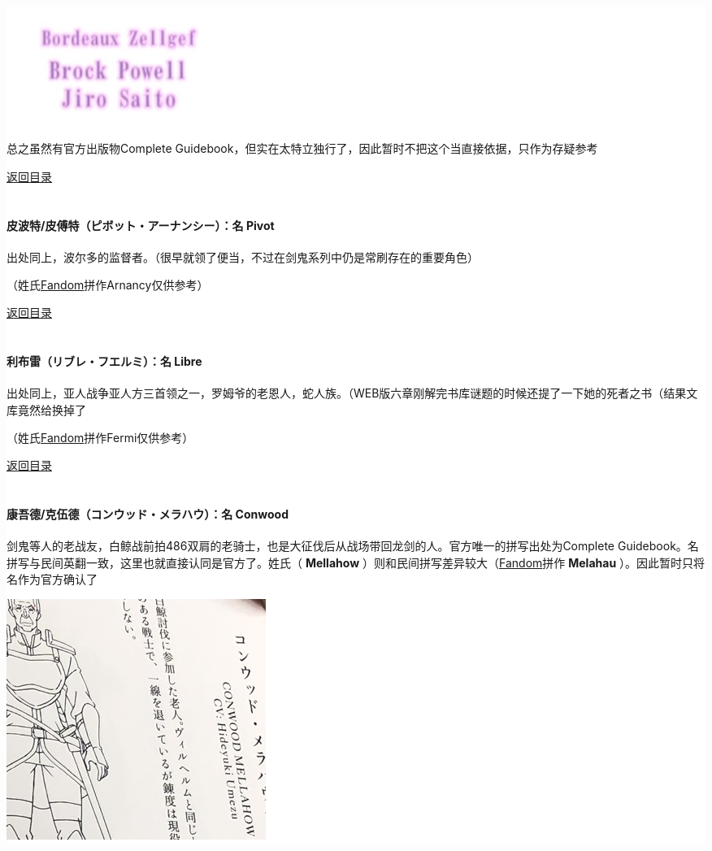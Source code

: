 ![](https://github.com/CanopusEtaCarinae/tiebaposts/blob/master/latin/image/zellgef.png)

总之虽然有官方出版物Complete Guidebook，但实在太特立独行了，因此暂时不把这个当直接依据，只作为存疑参考

[返回目录](#目录-1)<br/>
<br/>

#### 皮波特/皮傅特（ピボット・アーナンシー）：名 Pivot

出处同上，波尔多的监督者。（很早就领了便当，不过在剑鬼系列中仍是常刷存在的重要角色）

（姓氏[Fandom](https://rezero.fandom.com/wiki/Pivot_Arnancy)拼作Arnancy仅供参考）

[返回目录](#目录-1)<br/>
<br/>

#### 利布雷（リブレ・フエルミ）：名 Libre

出处同上，亚人战争亚人方三首领之一，罗姆爷的老恩人，蛇人族。（WEB版六章刚解完书库谜题的时候还提了一下她的死者之书（结果文库竟然给换掉了

（姓氏[Fandom](https://rezero.fandom.com/wiki/Libre_Fermi)拼作Fermi仅供参考）

[返回目录](#目录-1)<br/>
<br/>


#### 康吾德/克伍德（コンウッド・メラハウ）：名 Conwood

剑鬼等人的老战友，白鲸战前拍486双肩的老骑士，也是大征伐后从战场带回龙剑的人。官方唯一的拼写出处为Complete Guidebook。名拼写与民间英翻一致，这里也就直接认同是官方了。姓氏（ **Mellahow** ）则和民间拼写差异较大（[Fandom](https://rezero.fandom.com/wiki/Conwood_Melahau)拼作 **Melahau** ）。因此暂时只将名作为官方确认了

![](https://github.com/CanopusEtaCarinae/tiebaposts/blob/master/latin/image/conwood_cb.png)

